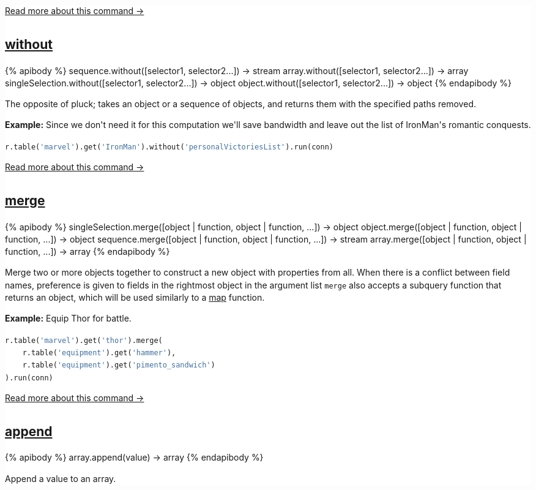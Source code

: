[Read more about this command &rarr;](pluck/)

## [without](without/) ##

{% apibody %}
sequence.without([selector1, selector2...]) &rarr; stream
array.without([selector1, selector2...]) &rarr; array
singleSelection.without([selector1, selector2...]) &rarr; object
object.without([selector1, selector2...]) &rarr; object
{% endapibody %}

The opposite of pluck; takes an object or a sequence of objects, and returns them with
the specified paths removed.

__Example:__ Since we don't need it for this computation we'll save bandwidth and leave
out the list of IronMan's romantic conquests.

```py
r.table('marvel').get('IronMan').without('personalVictoriesList').run(conn)
```

[Read more about this command &rarr;](without/)

## [merge](merge/) ##

{% apibody %}
singleSelection.merge([object | function, object | function, ...]) &rarr; object
object.merge([object | function, object | function, ...]) &rarr; object
sequence.merge([object | function, object | function, ...]) &rarr; stream
array.merge([object | function, object | function, ...]) &rarr; array
{% endapibody %}

Merge two or more objects together to construct a new object with properties from all. When there is a conflict between field names, preference is given to fields in the rightmost object in the argument list `merge` also accepts a subquery function that returns an object, which will be used similarly to a [map](/api/python/map/) function.

__Example:__ Equip Thor for battle.

```py
r.table('marvel').get('thor').merge(
    r.table('equipment').get('hammer'),
    r.table('equipment').get('pimento_sandwich')
).run(conn)
```

[Read more about this command &rarr;](merge/)

## [append](append/) ##

{% apibody %}
array.append(value) &rarr; array
{% endapibody %}

Append a value to an array.


[ac]: /docs/async-connections/#python-with-tornado-or-twisted